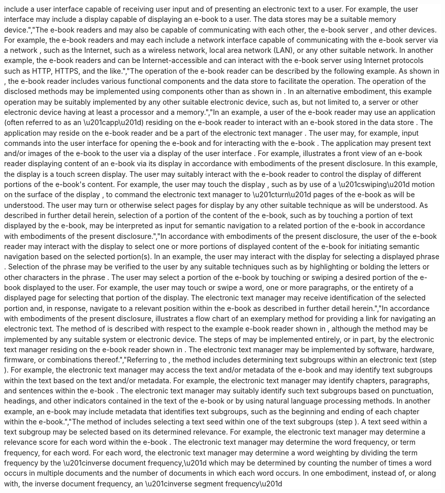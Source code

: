 include a user interface  capable of receiving user input and of presenting an electronic text to a user. For example, the user interface  may include a display capable of displaying an e-book to a user. The data stores  may be a suitable memory device.","The e-book readers  and  may also be capable of communicating with each other, the e-book server , and other devices. For example, the e-book readers  and  may each include a network interface  capable of communicating with the e-book server  via a network , such as the Internet, such as a wireless network, local area network (LAN), or any other suitable network. In another example, the e-book readers  and  can be Internet-accessible and can interact with the e-book server  using Internet protocols such as HTTP, HTTPS, and the like.","The operation of the e-book reader  can be described by the following example. As shown in , the e-book reader  includes various functional components and the data store  to facilitate the operation. The operation of the disclosed methods may be implemented using components other than as shown in . In an alternative embodiment, this example operation may be suitably implemented by any other suitable electronic device, such as, but not limited to, a server or other electronic device having at least a processor and a memory.","In an example, a user of the e-book reader  may use an application (often referred to as an \u201capp\u201d) residing on the e-book reader  to interact with an e-book  stored in the data store . The application may reside on the e-book reader  and be a part of the electronic text manager . The user may, for example, input commands into the user interface  for opening the e-book  and for interacting with the e-book . The application may present text and\/or images of the e-book  to the user via a display of the user interface . For example,  illustrates a front view of an e-book reader  displaying content of an e-book via its display  in accordance with embodiments of the present disclosure. In this example, the display  is a touch screen display. The user may suitably interact with the e-book reader  to control the display of different portions of the e-book's content. For example, the user may touch the display , such as by use of a \u201cswiping\u201d motion on the surface of the display , to command the electronic text manager  to \u201cturn\u201d pages of the e-book as will be understood. The user may turn or otherwise select pages for display by any other suitable technique as will be understood. As described in further detail herein, selection of a portion of the content of the e-book, such as by touching a portion of text displayed by the e-book, may be interpreted as input for semantic navigation to a related portion of the e-book in accordance with embodiments of the present disclosure.","In accordance with embodiments of the present disclosure, the user of the e-book reader  may interact with the display  to select one or more portions of displayed content of the e-book for initiating semantic navigation based on the selected portion(s). In an example, the user may interact with the display  for selecting a displayed phrase . Selection of the phrase  may be verified to the user by any suitable techniques such as by highlighting or bolding the letters or other characters in the phrase . The user may select a portion of the e-book by touching or swiping a desired portion of the e-book displayed to the user. For example, the user may touch or swipe a word, one or more paragraphs, or the entirety of a displayed page for selecting that portion of the display. The electronic text manager  may receive identification of the selected portion and, in response, navigate to a relevant position within the e-book as described in further detail herein.","In accordance with embodiments of the present disclosure,  illustrates a flow chart of an exemplary method for providing a link for navigating an electronic text. The method of  is described with respect to the example e-book reader  shown in , although the method may be implemented by any suitable system or electronic device. The steps of  may be implemented entirely, or in part, by the electronic text manager  residing on the e-book reader  shown in . The electronic text manager  may be implemented by software, hardware, firmware, or combinations thereof.","Referring to , the method includes determining text subgroups within an electronic text (step ). For example, the electronic text manager  may access the text and\/or metadata of the e-book  and may identify text subgroups within the text based on the text and\/or metadata. For example, the electronic text manager  may identify chapters, paragraphs, and sentences within the e-book . The electronic text manager  may suitably identify such text subgroups based on punctuation, headings, and other indicators contained in the text of the e-book  or by using natural language processing methods. In another example, an e-book may include metadata that identifies text subgroups, such as the beginning and ending of each chapter within the e-book.","The method of  includes selecting a text seed within one of the text subgroups (step ). A text seed within a text subgroup may be selected based on its determined relevance. For example, the electronic text manager  may determine a relevance score for each word within the e-book . The electronic text manager  may determine the word frequency, or term frequency, for each word. For each word, the electronic text manager  may determine a word weighting by dividing the term frequency by the \u201cinverse document frequency,\u201d which may be determined by counting the number of times a word occurs in multiple documents and the number of documents in which each word occurs. In one embodiment, instead of, or along with, the inverse document frequency, an \u201cinverse segment frequency\u201d